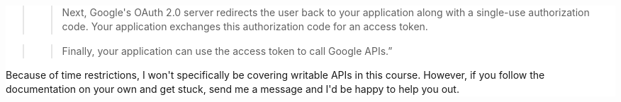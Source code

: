 >> Next, Google's OAuth 2.0 server redirects the user back to your application along with a single-use authorization code. Your application exchanges this authorization code for an access token.

>> Finally, your application can use the access token to call Google APIs.&rdquo;

Because of time restrictions, I won't specifically be covering writable APIs in this course. However, if you follow the documentation on your own and get stuck, send me a message and I'd be happy to help you out.
